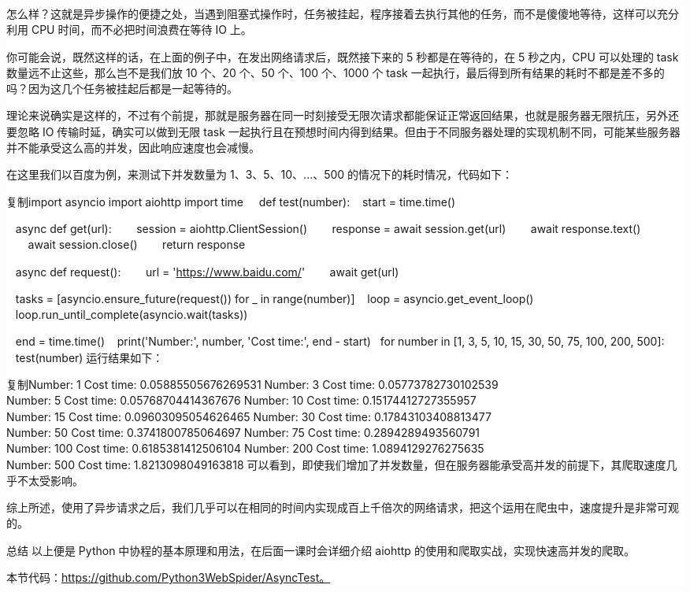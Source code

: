 怎么样？这就是异步操作的便捷之处，当遇到阻塞式操作时，任务被挂起，程序接着去执行其他的任务，而不是傻傻地等待，这样可以充分利用 CPU 时间，而不必把时间浪费在等待 IO 上。

你可能会说，既然这样的话，在上面的例子中，在发出网络请求后，既然接下来的 5 秒都是在等待的，在 5 秒之内，CPU 可以处理的 task 数量远不止这些，那么岂不是我们放 10 个、20 个、50 个、100 个、1000 个 task 一起执行，最后得到所有结果的耗时不都是差不多的吗？因为这几个任务被挂起后都是一起等待的。

理论来说确实是这样的，不过有个前提，那就是服务器在同一时刻接受无限次请求都能保证正常返回结果，也就是服务器无限抗压，另外还要忽略 IO 传输时延，确实可以做到无限 task 一起执行且在预想时间内得到结果。但由于不同服务器处理的实现机制不同，可能某些服务器并不能承受这么高的并发，因此响应速度也会减慢。

在这里我们以百度为例，来测试下并发数量为 1、3、5、10、...、500 的情况下的耗时情况，代码如下：

复制import asyncio
import aiohttp
import time
 
 
def test(number):
   start = time.time()

   async def get(url):
       session = aiohttp.ClientSession()
       response = await session.get(url)
       await response.text()
       await session.close()
       return response

   async def request():
       url = 'https://www.baidu.com/'
       await get(url)

   tasks = [asyncio.ensure_future(request()) for _ in range(number)]
   loop = asyncio.get_event_loop()
   loop.run_until_complete(asyncio.wait(tasks))

   end = time.time()
   print('Number:', number, 'Cost time:', end - start)
 
for number in [1, 3, 5, 10, 15, 30, 50, 75, 100, 200, 500]:
   test(number)
运行结果如下：

复制Number: 1 Cost time: 0.05885505676269531
Number: 3 Cost time: 0.05773782730102539
Number: 5 Cost time: 0.05768704414367676
Number: 10 Cost time: 0.15174412727355957
Number: 15 Cost time: 0.09603095054626465
Number: 30 Cost time: 0.17843103408813477
Number: 50 Cost time: 0.3741800785064697
Number: 75 Cost time: 0.2894289493560791
Number: 100 Cost time: 0.6185381412506104
Number: 200 Cost time: 1.0894129276275635
Number: 500 Cost time: 1.8213098049163818
可以看到，即使我们增加了并发数量，但在服务器能承受高并发的前提下，其爬取速度几乎不太受影响。

综上所述，使用了异步请求之后，我们几乎可以在相同的时间内实现成百上千倍次的网络请求，把这个运用在爬虫中，速度提升是非常可观的。

总结
以上便是 Python 中协程的基本原理和用法，在后面一课时会详细介绍 aiohttp 的使用和爬取实战，实现快速高并发的爬取。

本节代码：https://github.com/Python3WebSpider/AsyncTest。